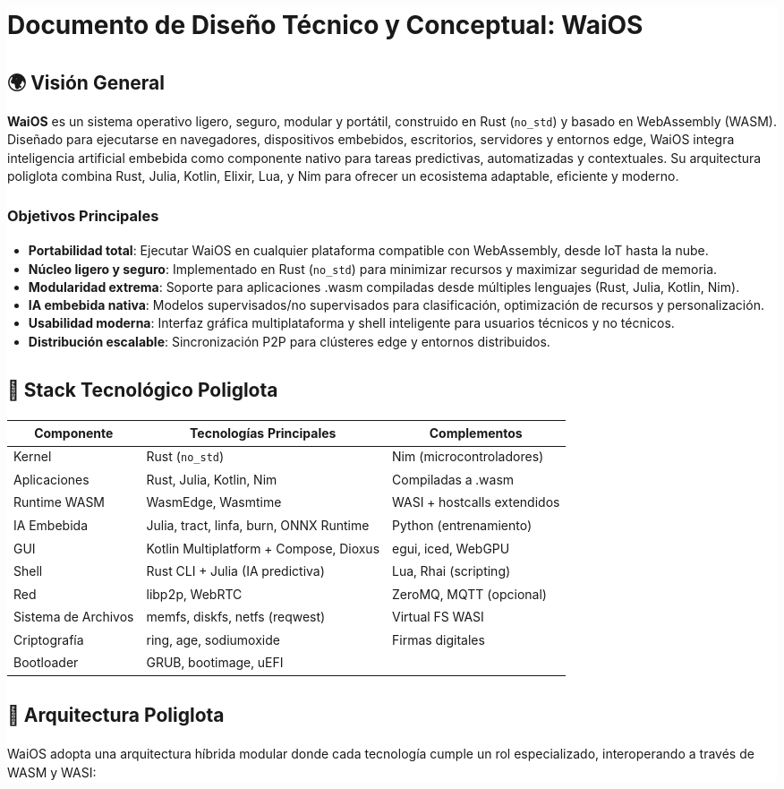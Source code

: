 # Documento de Diseño Técnico y Conceptual: WaiOS

## 🌍 Visión General

**WaiOS** es un sistema operativo ligero, seguro, modular y portátil, construido en Rust (`no_std`) y basado en WebAssembly (WASM). Diseñado para ejecutarse en navegadores, dispositivos embebidos, escritorios, servidores y entornos edge, WaiOS integra inteligencia artificial embebida como componente nativo para tareas predictivas, automatizadas y contextuales. Su arquitectura poliglota combina Rust, Julia, Kotlin, Elixir, Lua, y Nim para ofrecer un ecosistema adaptable, eficiente y moderno.

### Objetivos Principales

- **Portabilidad total**: Ejecutar WaiOS en cualquier plataforma compatible con WebAssembly, desde IoT hasta la nube.
- **Núcleo ligero y seguro**: Implementado en Rust (`no_std`) para minimizar recursos y maximizar seguridad de memoria.
- **Modularidad extrema**: Soporte para aplicaciones .wasm compiladas desde múltiples lenguajes (Rust, Julia, Kotlin, Nim).
- **IA embebida nativa**: Modelos supervisados/no supervisados para clasificación, optimización de recursos y personalización.
- **Usabilidad moderna**: Interfaz gráfica multiplataforma y shell inteligente para usuarios técnicos y no técnicos.
- **Distribución escalable**: Sincronización P2P para clústeres edge y entornos distribuidos.

## 🔩 Stack Tecnológico Poliglota

| Componente          | Tecnologías Principales                 | Complementos                |
| ------------------- | --------------------------------------- | --------------------------- |
| Kernel              | Rust (`no_std`)                         | Nim (microcontroladores)    |
| Aplicaciones        | Rust, Julia, Kotlin, Nim                | Compiladas a .wasm          |
| Runtime WASM        | WasmEdge, Wasmtime                      | WASI + hostcalls extendidos |
| IA Embebida         | Julia, tract, linfa, burn, ONNX Runtime | Python (entrenamiento)      |
| GUI                 | Kotlin Multiplatform + Compose, Dioxus  | egui, iced, WebGPU          |
| Shell               | Rust CLI + Julia (IA predictiva)        | Lua, Rhai (scripting)       |
| Red                 | libp2p, WebRTC                          | ZeroMQ, MQTT (opcional)     |
| Sistema de Archivos | memfs, diskfs, netfs (reqwest)          | Virtual FS WASI             |
| Criptografía        | ring, age, sodiumoxide                  | Firmas digitales            |
| Bootloader          | GRUB, bootimage, uEFI                   |                             |

## 🧠 Arquitectura Poliglota

WaiOS adopta una arquitectura híbrida modular donde cada tecnología cumple un rol especializado, interoperando a través de WASM y WASI:

